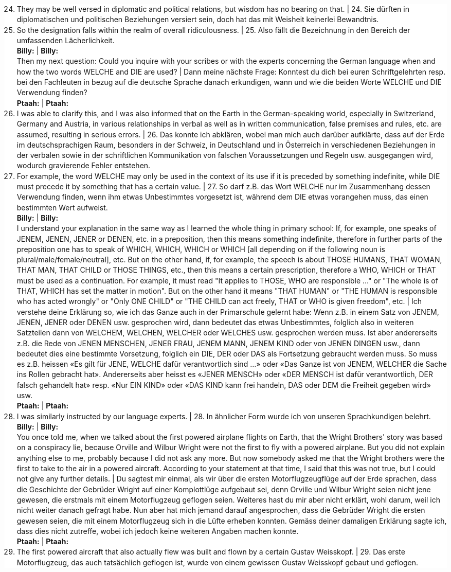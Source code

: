 24. They may be well versed in diplomatic and political relations, but wisdom has no bearing on that.  | 24. Sie dürften in diplomatischen und politischen Beziehungen versiert sein, doch hat das mit Weisheit keinerlei Bewandtnis.   
25. So the designation falls within the realm of overall ridiculousness.  | 25. Also fällt die Bezeichnung in den Bereich der umfassenden Lächerlichkeit.   
**Billy:** | **Billy:**  
Then my next question: Could you inquire with your scribes or with the experts concerning the German language when and how the two words WELCHE and DIE are used?  | Dann meine nächste Frage: Konntest du dich bei euren Schriftgelehrten resp. bei den Fachleuten in bezug auf die deutsche Sprache danach erkundigen, wann und wie die beiden Worte WELCHE und DIE Verwendung finden?   
**Ptaah:** | **Ptaah:**  
26. I was able to clarify this, and I was also informed that on the Earth in the German-speaking world, especially in Switzerland, Germany and Austria, in various relationships in verbal as well as in written communication, false premises and rules, etc. are assumed, resulting in serious errors.  | 26. Das konnte ich abklären, wobei man mich auch darüber aufklärte, dass auf der Erde im deutschsprachigen Raum, besonders in der Schweiz, in Deutschland und in Österreich in verschiedenen Beziehungen in der verbalen sowie in der schriftlichen Kommunikation von falschen Voraussetzungen und Regeln usw. ausgegangen wird, wodurch gravierende Fehler entstehen.   
27. For example, the word WELCHE may only be used in the context of its use if it is preceded by something indefinite, while DIE must precede it by something that has a certain value.  | 27. So darf z.B. das Wort WELCHE nur im Zusammenhang dessen Verwendung finden, wenn ihm etwas Unbestimmtes vorgesetzt ist, während dem DIE etwas vorangehen muss, das einen bestimmten Wert aufweist.   
**Billy:** | **Billy:**  
I understand your explanation in the same way as I learned the whole thing in primary school: If, for example, one speaks of JENEM, JENEN, JENER or DENEN, etc. in a preposition, then this means something indefinite, therefore in further parts of the preposition one has to speak of WHICH, WHICH, WHICH or WHICH [all depending on if the following noun is plural/male/female/neutral], etc. But on the other hand, if, for example, the speech is about THOSE HUMANS, THAT WOMAN, THAT MAN, THAT CHILD or THOSE THINGS, etc., then this means a certain prescription, therefore a WHO, WHICH or THAT must be used as a continuation. For example, it must read "It applies to THOSE, WHO are responsible …" or "The whole is of THAT, WHICH has set the matter in motion". But on the other hand it means "THAT HUMAN" or "THE HUMAN is responsible who has acted wrongly" or "Only ONE CHILD" or "THE CHILD can act freely, THAT or WHO is given freedom", etc.  | Ich verstehe deine Erklärung so, wie ich das Ganze auch in der Primarschule gelernt habe: Wenn z.B. in einem Satz von JENEM, JENEN, JENER oder DENEN usw. gesprochen wird, dann bedeutet das etwas Unbestimmtes, folglich also in weiteren Satzteilen dann von WELCHEM, WELCHEN, WELCHER oder WELCHES usw. gesprochen werden muss. Ist aber andererseits z.B. die Rede von JENEN MENSCHEN, JENER FRAU, JENEM MANN, JENEM KIND oder von JENEN DINGEN usw., dann bedeutet dies eine bestimmte Vorsetzung, folglich ein DIE, DER oder DAS als Fortsetzung gebraucht werden muss. So muss es z.B. heissen «Es gilt für JENE, WELCHE dafür verantwortlich sind …» oder «Das Ganze ist von JENEM, WELCHER die Sache ins Rollen gebracht hat». Andererseits aber heisst es «JENER MENSCH» oder «DER MENSCH ist dafür verantwortlich, DER falsch gehandelt hat» resp. «Nur EIN KIND» oder «DAS KIND kann frei handeln, DAS oder DEM die Freiheit gegeben wird» usw.   
**Ptaah:** | **Ptaah:**  
28. I was similarly instructed by our language experts.  | 28. In ähnlicher Form wurde ich von unseren Sprachkundigen belehrt.   
**Billy:** | **Billy:**  
You once told me, when we talked about the first powered airplane flights on Earth, that the Wright Brothers' story was based on a conspiracy lie, because Orville and Wilbur Wright were not the first to fly with a powered airplane. But you did not explain anything else to me, probably because I did not ask any more. But now somebody asked me that the Wright brothers were the first to take to the air in a powered aircraft. According to your statement at that time, I said that this was not true, but I could not give any further details.  | Du sagtest mir einmal, als wir über die ersten Motorflugzeugflüge auf der Erde sprachen, dass die Geschichte der Gebrüder Wright auf einer Komplottlüge aufgebaut sei, denn Orville und Wilbur Wright seien nicht jene gewesen, die erstmals mit einem Motorflugzeug geflogen seien. Weiteres hast du mir aber nicht erklärt, wohl darum, weil ich nicht weiter danach gefragt habe. Nun aber hat mich jemand darauf angesprochen, dass die Gebrüder Wright die ersten gewesen seien, die mit einem Motorflugzeug sich in die Lüfte erheben konnten. Gemäss deiner damaligen Erklärung sagte ich, dass dies nicht zutreffe, wobei ich jedoch keine weiteren Angaben machen konnte.   
**Ptaah:** | **Ptaah:**  
29. The first powered aircraft that also actually flew was built and flown by a certain Gustav Weisskopf.  | 29. Das erste Motorflugzeug, das auch tatsächlich geflogen ist, wurde von einem gewissen Gustav Weisskopf gebaut und geflogen.   